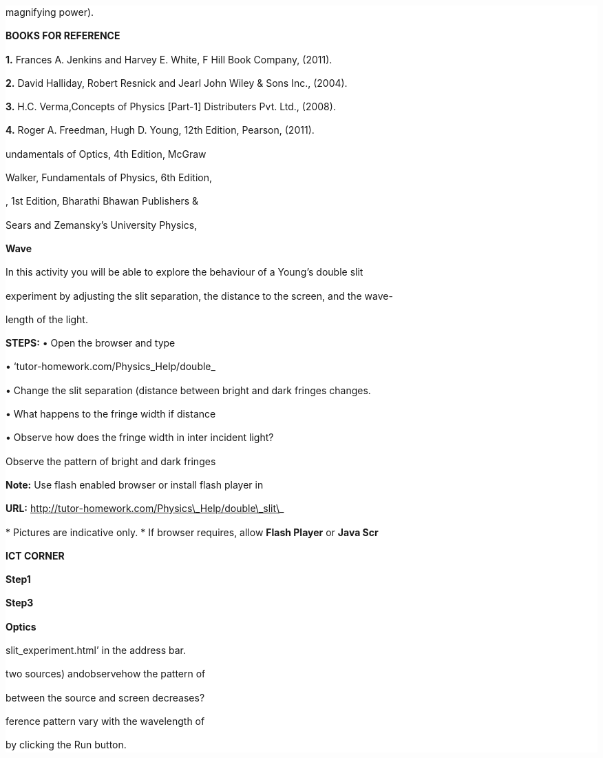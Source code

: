 magnifying power).
  

**BOOKS FOR REFERENCE**

**1\.** Frances A. Jenkins and Harvey E. White, F Hill Book Company, (2011).

**2\.** David Halliday, Robert Resnick and Jearl John Wiley & Sons Inc., (2004).

**3\.** H.C. Verma,Concepts of Physics \[Part-1\] Distributers Pvt. Ltd., (2008).

**4\.** Roger A. Freedman, Hugh D. Young, 12th Edition, Pearson, (2011).  

undamentals of Optics, 4th Edition, McGraw

Walker, Fundamentals of Physics, 6th Edition,

, 1st Edition, Bharathi Bhawan Publishers &

Sears and Zemansky’s University Physics,
  

**Wave**

In this activity you will be able to explore the behaviour of a Young’s double slit

experiment by adjusting the slit separation, the distance to the screen, and the wave-

length of the light.

**STEPS:** • Open the browser and type

• ‘tutor-homework.com/Physics\_Help/double\_

• Change the slit separation (distance between bright and dark fringes changes.

• What happens to the fringe width if distance

• Observe how does the fringe width in inter incident light?

Observe the pattern of bright and dark fringes

**Note:** Use flash enabled browser or install flash player in

**URL:** http://tutor-homework.com/Physics\_Help/double\_slit\_

\* Pictures are indicative only. \* If browser requires, allow **Flash Player** or **Java Scr**

**ICT CORNER**

**Step1**

**Step3**  

**Optics**

slit\_experiment.html’ in the address bar.

two sources) andobservehow the pattern of

between the source and screen decreases?

ference pattern vary with the wavelength of

by clicking the Run button.
